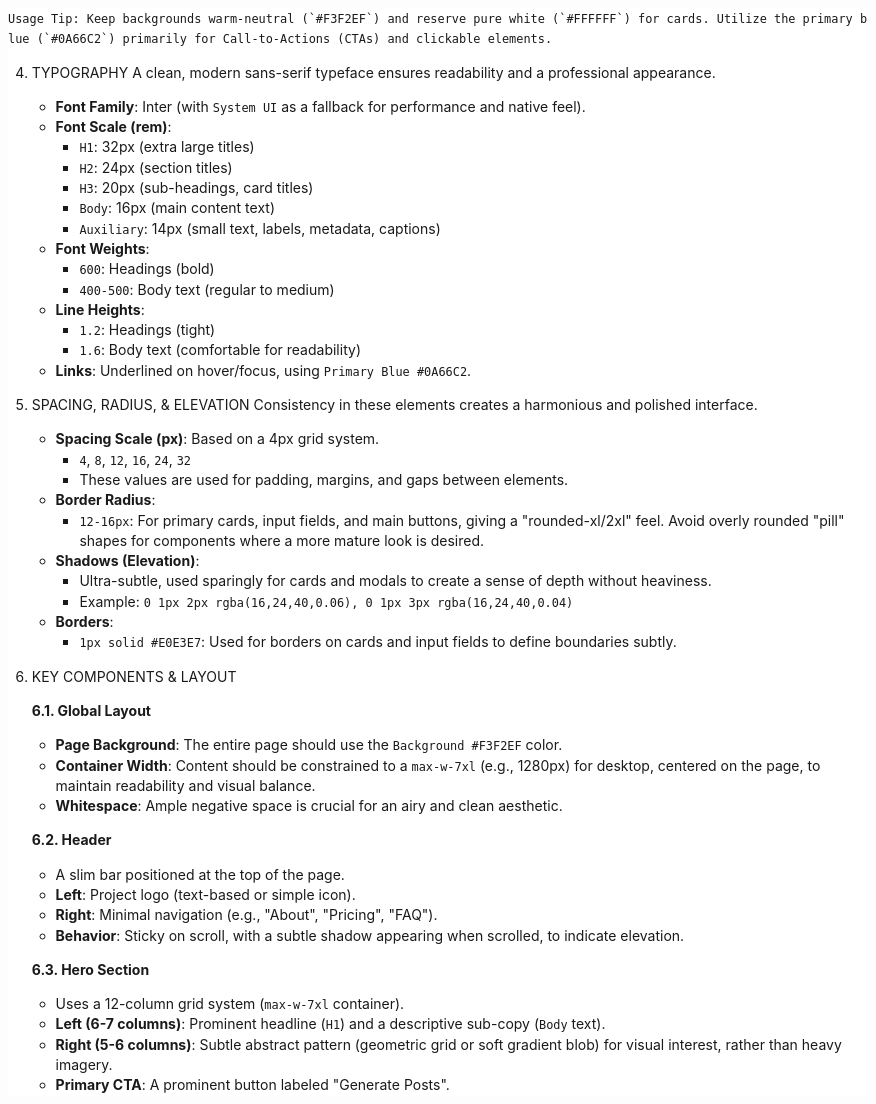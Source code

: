 
    Usage Tip: Keep backgrounds warm-neutral (`#F3F2EF`) and reserve pure white (`#FFFFFF`) for cards. Utilize the primary blue (`#0A66C2`) primarily for Call-to-Actions (CTAs) and clickable elements.

4.  TYPOGRAPHY
    A clean, modern sans-serif typeface ensures readability and a professional appearance.

    *   **Font Family**: Inter (with `System UI` as a fallback for performance and native feel).
    *   **Font Scale (rem)**:
        *   `H1`: 32px (extra large titles)
        *   `H2`: 24px (section titles)
        *   `H3`: 20px (sub-headings, card titles)
        *   `Body`: 16px (main content text)
        *   `Auxiliary`: 14px (small text, labels, metadata, captions)
    *   **Font Weights**:
        *   `600`: Headings (bold)
        *   `400-500`: Body text (regular to medium)
    *   **Line Heights**:
        *   `1.2`: Headings (tight)
        *   `1.6`: Body text (comfortable for readability)
    *   **Links**: Underlined on hover/focus, using `Primary Blue #0A66C2`.

5.  SPACING, RADIUS, & ELEVATION
    Consistency in these elements creates a harmonious and polished interface.

    *   **Spacing Scale (px)**: Based on a 4px grid system.
        *   `4`, `8`, `12`, `16`, `24`, `32`
        *   These values are used for padding, margins, and gaps between elements.
    *   **Border Radius**:
        *   `12-16px`: For primary cards, input fields, and main buttons, giving a "rounded-xl/2xl" feel. Avoid overly rounded "pill" shapes for components where a more mature look is desired.
    *   **Shadows (Elevation)**:
        *   Ultra-subtle, used sparingly for cards and modals to create a sense of depth without heaviness.
        *   Example: `0 1px 2px rgba(16,24,40,0.06), 0 1px 3px rgba(16,24,40,0.04)`
    *   **Borders**:
        *   `1px solid #E0E3E7`: Used for borders on cards and input fields to define boundaries subtly.

6.  KEY COMPONENTS & LAYOUT

    **6.1. Global Layout**
    *   **Page Background**: The entire page should use the `Background #F3F2EF` color.
    *   **Container Width**: Content should be constrained to a `max-w-7xl` (e.g., 1280px) for desktop, centered on the page, to maintain readability and visual balance.
    *   **Whitespace**: Ample negative space is crucial for an airy and clean aesthetic.

    **6.2. Header**
    *   A slim bar positioned at the top of the page.
    *   **Left**: Project logo (text-based or simple icon).
    *   **Right**: Minimal navigation (e.g., "About", "Pricing", "FAQ").
    *   **Behavior**: Sticky on scroll, with a subtle shadow appearing when scrolled, to indicate elevation.

    **6.3. Hero Section**
    *   Uses a 12-column grid system (`max-w-7xl` container).
    *   **Left (6-7 columns)**: Prominent headline (`H1`) and a descriptive sub-copy (`Body` text).
    *   **Right (5-6 columns)**: Subtle abstract pattern (geometric grid or soft gradient blob) for visual interest, rather than heavy imagery.
    *   **Primary CTA**: A prominent button labeled "Generate Posts".
